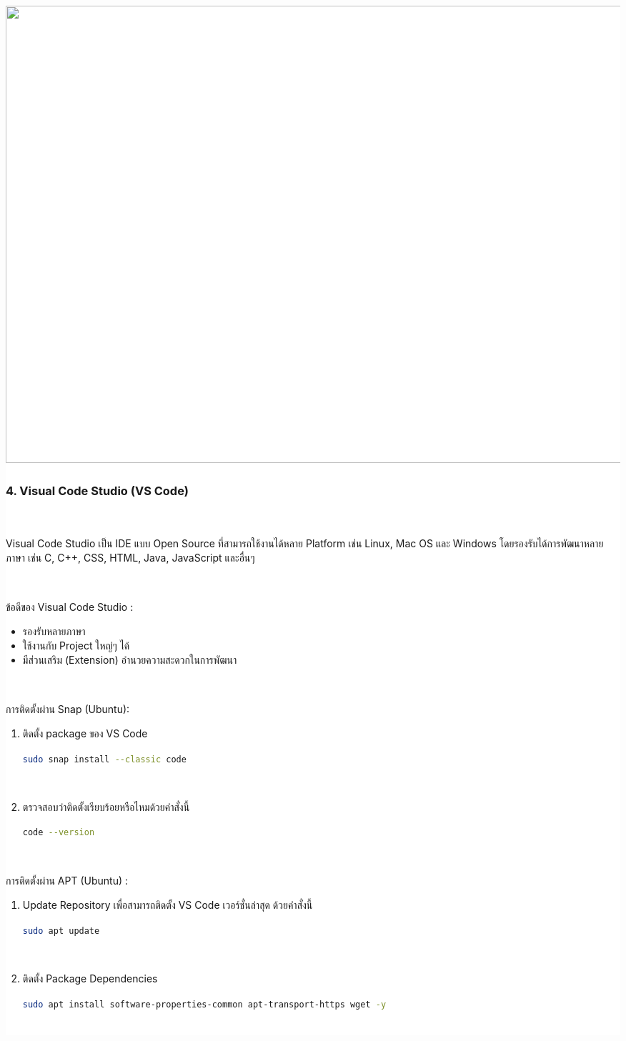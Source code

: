    <img src='https://linux.how2shout.com/wp-content/uploads/2022/01/Apache-Launch-NetBeans-on-Debian-11.png' width='900' height='640'>

<br>

### 4. Visual Code Studio (VS Code)
   <br>

   Visual Code Studio เป็น IDE แบบ Open Source ที่สามารถใช้งานได้หลาย Platform เช่น Linux, Mac OS และ Windows โดยรองรับได้การพัฒนาหลายภาษา เช่น C, C++, CSS, HTML, Java, JavaScript และอื่นๆ

   <br>

   ข้อดีของ Visual Code Studio :
   <br>

   - รองรับหลายภาษา
   - ใช้งานกับ Project ใหญ่ๆ ได้
   - มีส่วนเสริม (Extension) อำนวยความสะดวกในการพัฒนา

   <br>

   การติดตั้งผ่าน Snap (Ubuntu):
   <br>

   1. ติดตั้ง package ของ VS Code
      <br>
      
      ```bash
      sudo snap install --classic code
      ```
      <br>

   2. ตรวจสอบว่าติดตั้งเรียบร้อยหรือไหมด้วยคำสั่งนี้
      <br>

      ```bash
      code --version
      ```
      <br>

   การติดตั้งผ่าน APT (Ubuntu) :
   <br>

   1. Update Repository เพื่อสามารถติดตั้ง VS Code เวอร์ชั่นล่าสุด ด้วยคำสั่งนี้
      <br>

      ```bash
      sudo apt update
      ```
      <br>

   2. ติดตั้ง Package Dependencies
      <br>

      ```bash
      sudo apt install software-properties-common apt-transport-https wget -y
      ```
      <br>
